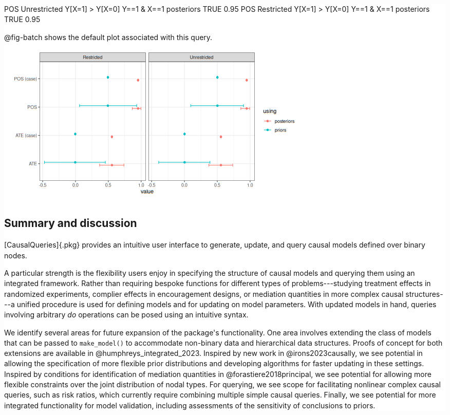    <td style="text-align:center;"> POS </td>
   <td style="text-align:center;"> Unrestricted </td>
   <td style="text-align:center;"> Y[X=1] &gt; Y[X=0] </td>
   <td style="text-align:center;"> Y==1 &amp; X==1 </td>
   <td style="text-align:center;"> posteriors </td>
   <td style="text-align:center;"> TRUE </td>
   <td style="text-align:center;"> 0.95 </td>
  </tr>
  <tr>
   <td style="text-align:center;"> POS </td>
   <td style="text-align:center;"> Restricted </td>
   <td style="text-align:center;"> Y[X=1] &gt; Y[X=0] </td>
   <td style="text-align:center;"> Y==1 &amp; X==1 </td>
   <td style="text-align:center;"> posteriors </td>
   <td style="text-align:center;"> TRUE </td>
   <td style="text-align:center;"> 0.95 </td>
  </tr>
</tbody>
</table>



@fig-batch shows the default plot associated with this query.

![Default plotting for a a set of queries over multiple models.](figure/fig-batch-1.png)

## Summary and discussion

[CausalQueries]{.pkg} provides an intuitive user interface to generate, update, and query causal models defined over binary nodes.

A particular strength is the flexibility users enjoy in specifying the structure of causal models and querying them using an integrated framework. Rather than requiring bespoke functions for different types of problems---studying treatment effects in randomized experiments, complier effects in encouragement designs, or mediation quantities in more complex causal structures---a unified procedure is used for defining models and for updating on model parameters. With updated models in hand, queries involving arbitrary $do$ operations can be posed using an intuitive syntax. 

We identify several areas for future expansion of the package's functionality. One area involves extending the class of models that can be passed to `make_model()` to accommodate non-binary data and hierarchical data structures. Proofs of concept for both extensions are available in @humphreys_integrated_2023. Inspired by new work in @irons2023causally, we see potential in allowing the specification of more flexible prior distributions and developing algorithms for faster updating in these settings. Inspired by conditions for identification of mediation quantities in @forastiere2018principal, we see potential for allowing more flexible constraints over the joint distribution of nodal types. For querying, we see scope for  facilitating nonlinear complex causal queries, such as risk ratios, which currently require combining multiple simple causal queries. Finally, we see potential for more integrated functionality for model validation, including assessments of the sensitivity of conclusions to priors. 
